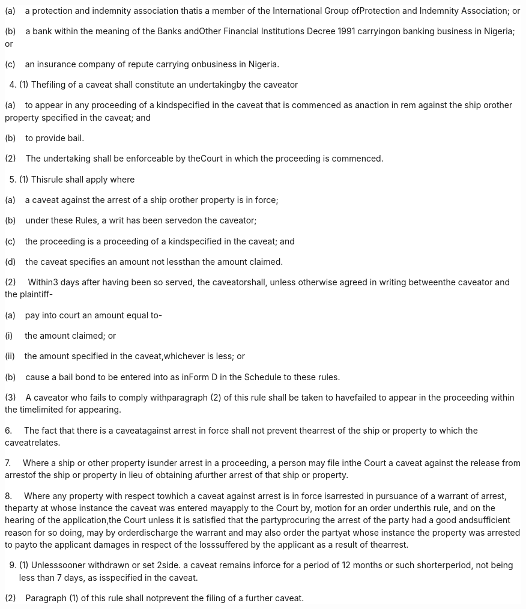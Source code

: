 (a)    a protection and indemnity association thatis a member of the International Group ofProtection and Indemnity Association; or

(b)    a bank within the meaning of the Banks andOther Financial Institutions Decree 1991 carryingon banking business in Nigeria; or

(c)    an insurance company of repute carrying onbusiness in Nigeria.

4. (1) Thefiling of a caveat shall constitute an undertakingby the caveator

(a)    to appear in any proceeding of a kindspecified in the caveat that is commenced as anaction in rem against the ship orother property specified in the caveat; and

(b)    to provide bail.

(2)    The undertaking shall be enforceable by theCourt in which the proceeding is commenced.

5. (1) Thisrule shall apply where

(a)    a caveat against the arrest of a ship orother property is in force;

(b)    under these Rules, a writ has been servedon the caveator;

(c)    the proceeding is a proceeding of a kindspecified in the caveat; and

(d)    the caveat specifies an amount not lessthan the amount claimed.

(2)     Within3 days after having been so served, the caveatorshall, unless otherwise agreed in writing betweenthe caveator and the plaintiff-

(a)    pay into court an amount equal to-

(i)     the amount claimed; or

(ii)    the amount specified in the caveat,whichever is less; or

(b)    cause a bail bond to be entered into as inForm D in the Schedule to these rules.

(3)    A caveator who fails to comply withparagraph (2) of this rule shall be taken to havefailed to appear in the proceeding within the timelimited for appearing.

6.     The fact that there is a caveatagainst arrest in force shall not prevent thearrest of the ship or property to which the caveatrelates.

7.     Where a ship or other property isunder arrest in a proceeding, a person may file inthe Court a caveat against the release from arrestof the ship or property in lieu of obtaining afurther arrest of that ship or property.

8.     Where any property with respect towhich a caveat against arrest is in force isarrested in pursuance of a warrant of arrest, theparty at whose instance the caveat was entered mayapply to the Court by, motion for an order underthis rule, and on the hearing of the application,the Court unless it is satisfied that the partyprocuring the arrest of the party had a good andsufficient reason for so doing, may by orderdischarge the warrant and may also order the partyat whose instance the property was arrested to payto the applicant damages in respect of the losssuffered by the applicant as a result of thearrest.

9. (1) Unlesssooner withdrawn or set 2side. a caveat remains inforce for a period of 12 months or such shorterperiod, not being less than 7 days, as isspecified in the caveat.

(2)    Paragraph (1) of this rule shall notprevent the filing of a further caveat.

